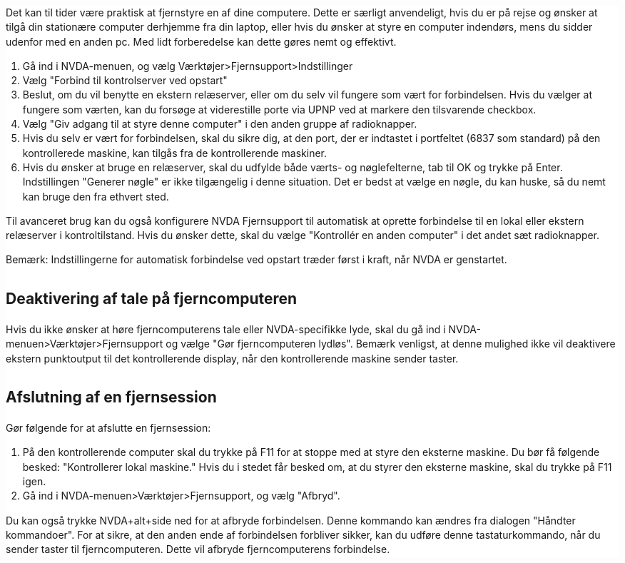 Det kan til tider være praktisk at fjernstyre en af dine computere. Dette er
særligt anvendeligt, hvis du er på rejse og ønsker at tilgå din stationære
computer derhjemme fra din laptop, eller hvis du ønsker at styre en computer
indendørs, mens du sidder udenfor med en anden pc. Med lidt forberedelse kan
dette gøres nemt og effektivt.

1. Gå ind i NVDA-menuen, og vælg Værktøjer>Fjernsupport>Indstillinger
2. Vælg "Forbind til kontrolserver ved opstart"
3. Beslut, om du vil benytte en ekstern relæserver, eller om du selv vil
   fungere som vært for forbindelsen. Hvis du vælger at fungere som værten,
   kan du forsøge at viderestille porte via UPNP ved at markere den
   tilsvarende checkbox.
4. Vælg "Giv adgang til at styre denne computer" i den anden gruppe af
   radioknapper.
5. Hvis du selv er vært for forbindelsen, skal du sikre dig, at den port,
   der er indtastet i portfeltet (6837 som standard) på den kontrollerede
   maskine, kan tilgås fra de kontrollerende maskiner.
6. Hvis du ønsker at bruge en relæserver, skal du udfylde både værts- og
   nøglefelterne, tab til OK og trykke på Enter. Indstillingen "Generer
   nøgle" er ikke tilgængelig i denne situation. Det er bedst at vælge en
   nøgle, du kan huske, så du nemt kan bruge den fra ethvert sted.

Til avanceret brug kan du også konfigurere NVDA Fjernsupport til automatisk
at oprette forbindelse til en lokal eller ekstern relæserver i
kontroltilstand. Hvis du ønsker dette, skal du vælge "Kontrollér en anden
computer" i det andet sæt radioknapper.

Bemærk: Indstillingerne for automatisk forbindelse ved opstart træder først
i kraft, når NVDA er genstartet.

## Deaktivering af tale på fjerncomputeren

Hvis du ikke ønsker at høre fjerncomputerens tale eller NVDA-specifikke
lyde, skal du gå ind i NVDA-menuen>Værktøjer>Fjernsupport og vælge "Gør
fjerncomputeren lydløs". Bemærk venligst, at denne mulighed ikke vil
deaktivere ekstern punktoutput til det kontrollerende display, når den
kontrollerende maskine sender taster.

## Afslutning af en fjernsession

Gør følgende for at afslutte en fjernsession:

1. På den kontrollerende computer skal du trykke på F11 for at stoppe med at
   styre den eksterne maskine. Du bør få følgende besked: "Kontrollerer
   lokal maskine." Hvis du i stedet får besked om, at du styrer den eksterne
   maskine, skal du trykke på F11 igen.
2. Gå ind i NVDA-menuen>Værktøjer>Fjernsupport, og vælg "Afbryd".

Du kan også trykke NVDA+alt+side ned for at afbryde forbindelsen. Denne
kommando kan ændres fra dialogen "Håndter kommandoer". For at sikre, at den
anden ende af forbindelsen forbliver sikker, kan du udføre denne
tastaturkommando, når du sender taster til fjerncomputeren. Dette vil
afbryde fjerncomputerens forbindelse.
